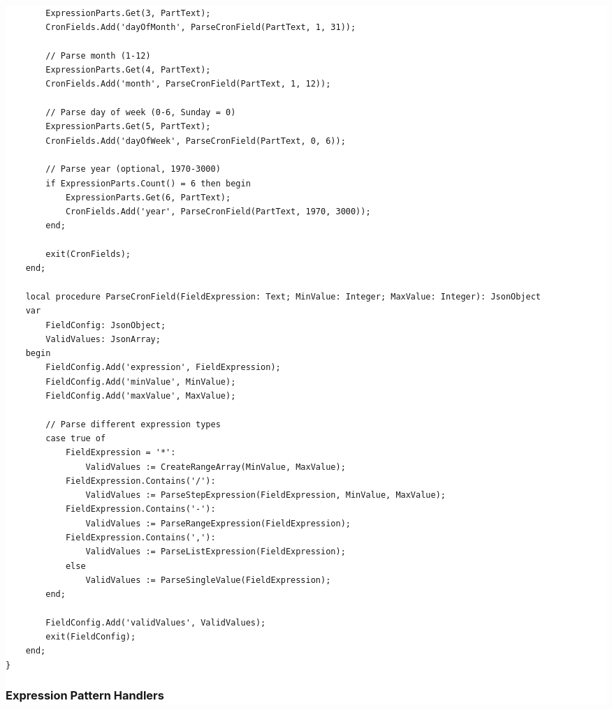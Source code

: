 ```al
        ExpressionParts.Get(3, PartText);
        CronFields.Add('dayOfMonth', ParseCronField(PartText, 1, 31));
        
        // Parse month (1-12)
        ExpressionParts.Get(4, PartText);
        CronFields.Add('month', ParseCronField(PartText, 1, 12));
        
        // Parse day of week (0-6, Sunday = 0)
        ExpressionParts.Get(5, PartText);
        CronFields.Add('dayOfWeek', ParseCronField(PartText, 0, 6));
        
        // Parse year (optional, 1970-3000)
        if ExpressionParts.Count() = 6 then begin
            ExpressionParts.Get(6, PartText);
            CronFields.Add('year', ParseCronField(PartText, 1970, 3000));
        end;
        
        exit(CronFields);
    end;

    local procedure ParseCronField(FieldExpression: Text; MinValue: Integer; MaxValue: Integer): JsonObject
    var
        FieldConfig: JsonObject;
        ValidValues: JsonArray;
    begin
        FieldConfig.Add('expression', FieldExpression);
        FieldConfig.Add('minValue', MinValue);
        FieldConfig.Add('maxValue', MaxValue);
        
        // Parse different expression types
        case true of
            FieldExpression = '*':
                ValidValues := CreateRangeArray(MinValue, MaxValue);
            FieldExpression.Contains('/'):
                ValidValues := ParseStepExpression(FieldExpression, MinValue, MaxValue);
            FieldExpression.Contains('-'):
                ValidValues := ParseRangeExpression(FieldExpression);
            FieldExpression.Contains(','):
                ValidValues := ParseListExpression(FieldExpression);
            else
                ValidValues := ParseSingleValue(FieldExpression);
        end;
        
        FieldConfig.Add('validValues', ValidValues);
        exit(FieldConfig);
    end;
}
```

### Expression Pattern Handlers
